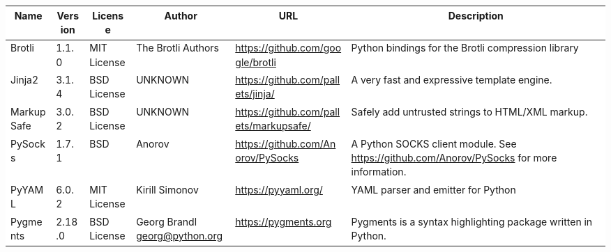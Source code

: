 | Name                      | Version        | License                                                                                                        | Author                                                                                                                                                                     | URL                                                               | Description                                                                                                                                                                                                                                                                       |
|---------------------------|----------------|----------------------------------------------------------------------------------------------------------------|----------------------------------------------------------------------------------------------------------------------------------------------------------------------------|-------------------------------------------------------------------|-----------------------------------------------------------------------------------------------------------------------------------------------------------------------------------------------------------------------------------------------------------------------------------|
| Brotli                    | 1.1.0          | MIT License                                                                                                    | The Brotli Authors                                                                                                                                                         | https://github.com/google/brotli                                  | Python bindings for the Brotli compression library                                                                                                                                                                                                                                |
| Jinja2                    | 3.1.4          | BSD License                                                                                                    | UNKNOWN                                                                                                                                                                    | https://github.com/pallets/jinja/                                 | A very fast and expressive template engine.                                                                                                                                                                                                                                       |
| MarkupSafe                | 3.0.2          | BSD License                                                                                                    | UNKNOWN                                                                                                                                                                    | https://github.com/pallets/markupsafe/                            | Safely add untrusted strings to HTML/XML markup.                                                                                                                                                                                                                                  |
| PySocks                   | 1.7.1          | BSD                                                                                                            | Anorov                                                                                                                                                                     | https://github.com/Anorov/PySocks                                 | A Python SOCKS client module. See https://github.com/Anorov/PySocks for more information.                                                                                                                                                                                         |
| PyYAML                    | 6.0.2          | MIT License                                                                                                    | Kirill Simonov                                                                                                                                                             | https://pyyaml.org/                                               | YAML parser and emitter for Python                                                                                                                                                                                                                                                |
| Pygments                  | 2.18.0         | BSD License                                                                                                    | Georg Brandl <georg@python.org>                                                                                                                                            | https://pygments.org                                              | Pygments is a syntax highlighting package written in Python.                                                                                                                                                                                                                      |